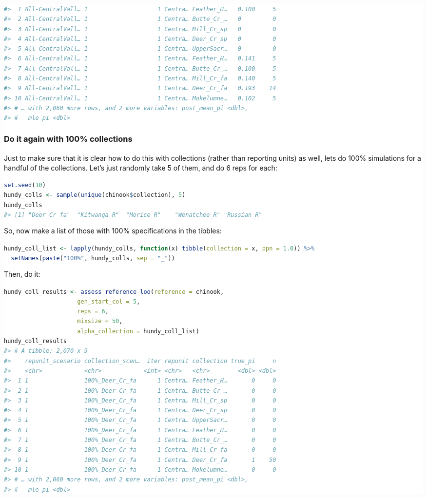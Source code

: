 ``` r
#>  1 All-CentralVall… 1                    1 Centra… Feather_H…   0.100     5
#>  2 All-CentralVall… 1                    1 Centra… Butte_Cr_…   0         0
#>  3 All-CentralVall… 1                    1 Centra… Mill_Cr_sp   0         0
#>  4 All-CentralVall… 1                    1 Centra… Deer_Cr_sp   0         0
#>  5 All-CentralVall… 1                    1 Centra… UpperSacr…   0         0
#>  6 All-CentralVall… 1                    1 Centra… Feather_H…   0.141     5
#>  7 All-CentralVall… 1                    1 Centra… Butte_Cr_…   0.100     5
#>  8 All-CentralVall… 1                    1 Centra… Mill_Cr_fa   0.140     5
#>  9 All-CentralVall… 1                    1 Centra… Deer_Cr_fa   0.193    14
#> 10 All-CentralVall… 1                    1 Centra… Mokelumne…   0.102     5
#> # … with 2,060 more rows, and 2 more variables: post_mean_pi <dbl>,
#> #   mle_pi <dbl>
```

### Do it again with 100% collections

Just to make sure that it is clear how to do this with collections
(rather than reporting units) as well, lets do 100% simulations for a
handful of the collections. Let’s just randomly take 5 of them, and do 6
reps for each:

``` r
set.seed(10)
hundy_colls <- sample(unique(chinook$collection), 5)
hundy_colls
#> [1] "Deer_Cr_fa"  "Kitwanga_R"  "Morice_R"    "Wenatchee_R" "Russian_R"
```

So, now make a list of those with 100% specifications in the tibbles:

``` r
hundy_coll_list <- lapply(hundy_colls, function(x) tibble(collection = x, ppn = 1.0)) %>%
  setNames(paste("100%", hundy_colls, sep = "_"))
```

Then, do it:

``` r
hundy_coll_results <- assess_reference_loo(reference = chinook, 
                     gen_start_col = 5, 
                     reps = 6, 
                     mixsize = 50,
                     alpha_collection = hundy_coll_list)
hundy_coll_results
#> # A tibble: 2,070 x 9
#>    repunit_scenario collection_scen…  iter repunit collection true_pi     n
#>    <chr>            <chr>            <int> <chr>   <chr>        <dbl> <dbl>
#>  1 1                100%_Deer_Cr_fa      1 Centra… Feather_H…       0     0
#>  2 1                100%_Deer_Cr_fa      1 Centra… Butte_Cr_…       0     0
#>  3 1                100%_Deer_Cr_fa      1 Centra… Mill_Cr_sp       0     0
#>  4 1                100%_Deer_Cr_fa      1 Centra… Deer_Cr_sp       0     0
#>  5 1                100%_Deer_Cr_fa      1 Centra… UpperSacr…       0     0
#>  6 1                100%_Deer_Cr_fa      1 Centra… Feather_H…       0     0
#>  7 1                100%_Deer_Cr_fa      1 Centra… Butte_Cr_…       0     0
#>  8 1                100%_Deer_Cr_fa      1 Centra… Mill_Cr_fa       0     0
#>  9 1                100%_Deer_Cr_fa      1 Centra… Deer_Cr_fa       1    50
#> 10 1                100%_Deer_Cr_fa      1 Centra… Mokelumne…       0     0
#> # … with 2,060 more rows, and 2 more variables: post_mean_pi <dbl>,
#> #   mle_pi <dbl>
```
